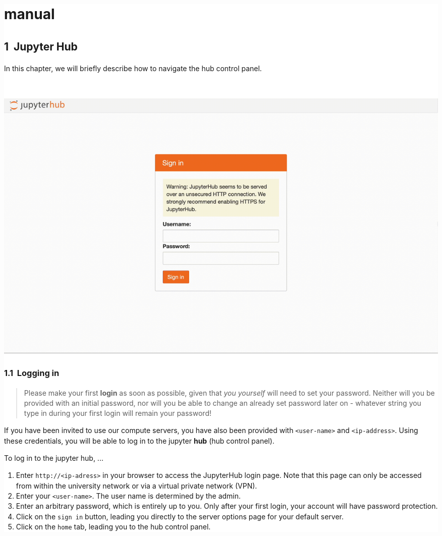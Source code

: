 # manual

## 1&nbsp; Jupyter Hub

In this chapter, we will briefly describe how to navigate the hub control panel. 

<br />

![1_1_login.gif](_files/1_1_login.gif)

### 1.1&nbsp; Logging in

> Please make your first **login** as soon as possible, given that *you yourself* will need to set your password. Neither will you be provided with an initial password, nor will you be able to change an already set password later on - whatever string you type in during your first login will remain your password!

If you have been invited to use our compute servers, you have also been provided with `<user-name>` and `<ip-address>`. Using these credentials, you will be able to log in to the jupyter **hub** (hub control panel). 

To log in to the jupyter hub, ...

1. Enter `http://<ip-adress>` in your browser to access the JupyterHub login page. Note that this page can only be accessed from within the university network or via a virtual private network (VPN).
2. Enter your `<user-name>`. The user name is determined by the admin.
3. Enter an arbitrary password, which is entirely up to you. Only after your first login, your account will have password protection.
4. Click on the `sign in` button, leading you directly to the server options page for your default server.
5. Click on the `home` tab, leading you to the hub control panel.
